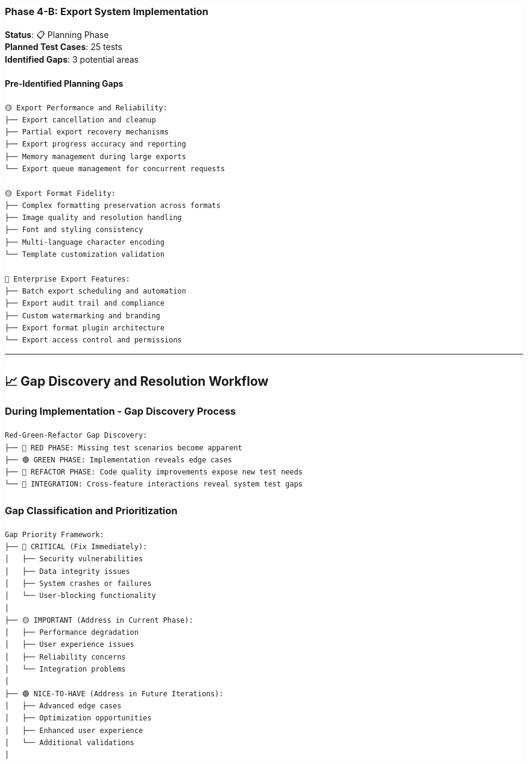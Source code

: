 ### Phase 4-B: Export System Implementation
**Status**: 📋 Planning Phase  
**Planned Test Cases**: 25 tests  
**Identified Gaps**: 3 potential areas

#### Pre-Identified Planning Gaps
```
🟡 Export Performance and Reliability:
├── Export cancellation and cleanup
├── Partial export recovery mechanisms
├── Export progress accuracy and reporting
├── Memory management during large exports
└── Export queue management for concurrent requests

🟡 Export Format Fidelity:
├── Complex formatting preservation across formats
├── Image quality and resolution handling
├── Font and styling consistency
├── Multi-language character encoding
└── Template customization validation

🔵 Enterprise Export Features:
├── Batch export scheduling and automation
├── Export audit trail and compliance
├── Custom watermarking and branding
├── Export format plugin architecture
└── Export access control and permissions
```

---

## 📈 Gap Discovery and Resolution Workflow

### During Implementation - Gap Discovery Process
```
Red-Green-Refactor Gap Discovery:
├── 🔴 RED PHASE: Missing test scenarios become apparent
├── 🟢 GREEN PHASE: Implementation reveals edge cases
├── 🔄 REFACTOR PHASE: Code quality improvements expose new test needs
└── 🧪 INTEGRATION: Cross-feature interactions reveal system test gaps
```

### Gap Classification and Prioritization
```
Gap Priority Framework:
├── 🔴 CRITICAL (Fix Immediately):
│   ├── Security vulnerabilities
│   ├── Data integrity issues  
│   ├── System crashes or failures
│   └── User-blocking functionality
│
├── 🟡 IMPORTANT (Address in Current Phase):
│   ├── Performance degradation
│   ├── User experience issues
│   ├── Reliability concerns
│   └── Integration problems
│
├── 🟢 NICE-TO-HAVE (Address in Future Iterations):
│   ├── Advanced edge cases
│   ├── Optimization opportunities
│   ├── Enhanced user experience
│   └── Additional validations
│
```